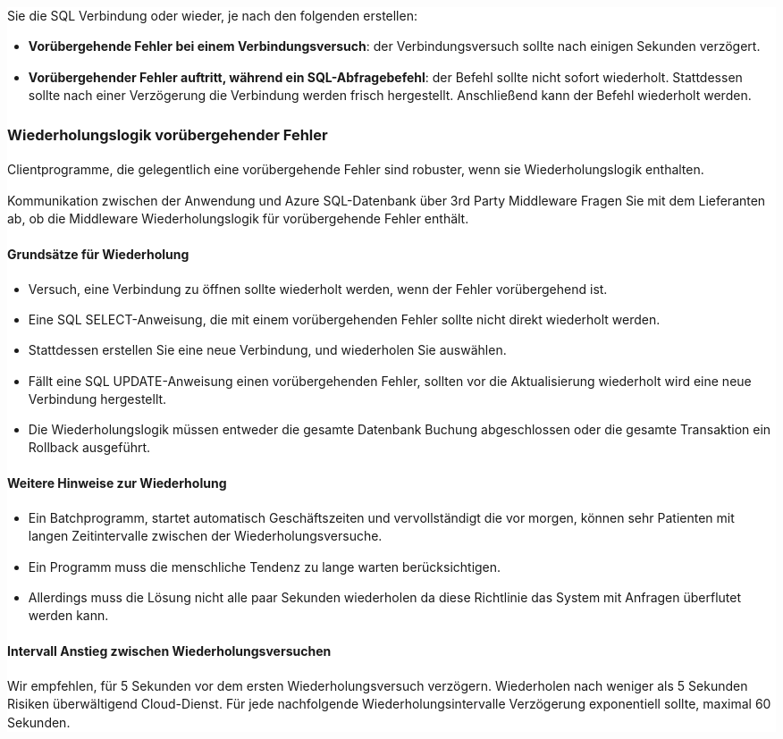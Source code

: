 Sie die SQL Verbindung oder wieder, je nach den folgenden erstellen:

* **Vorübergehende Fehler bei einem Verbindungsversuch**: der Verbindungsversuch sollte nach einigen Sekunden verzögert.

* **Vorübergehender Fehler auftritt, während ein SQL-Abfragebefehl**: der Befehl sollte nicht sofort wiederholt. Stattdessen sollte nach einer Verzögerung die Verbindung werden frisch hergestellt. Anschließend kann der Befehl wiederholt werden.


<a id="j-retry-logic-transient-faults" name="j-retry-logic-transient-faults"></a>

### <a name="retry-logic-for-transient-errors"></a>Wiederholungslogik vorübergehender Fehler


Clientprogramme, die gelegentlich eine vorübergehende Fehler sind robuster, wenn sie Wiederholungslogik enthalten.


Kommunikation zwischen der Anwendung und Azure SQL-Datenbank über 3rd Party Middleware Fragen Sie mit dem Lieferanten ab, ob die Middleware Wiederholungslogik für vorübergehende Fehler enthält.

<a id="principles-for-retry" name="principles-for-retry"></a>

#### <a name="principles-for-retry"></a>Grundsätze für Wiederholung


- Versuch, eine Verbindung zu öffnen sollte wiederholt werden, wenn der Fehler vorübergehend ist.


- Eine SQL SELECT-Anweisung, die mit einem vorübergehenden Fehler sollte nicht direkt wiederholt werden.
 - Stattdessen erstellen Sie eine neue Verbindung, und wiederholen Sie auswählen.


- Fällt eine SQL UPDATE-Anweisung einen vorübergehenden Fehler, sollten vor die Aktualisierung wiederholt wird eine neue Verbindung hergestellt.
 - Die Wiederholungslogik müssen entweder die gesamte Datenbank Buchung abgeschlossen oder die gesamte Transaktion ein Rollback ausgeführt.


#### <a name="other-considerations-for-retry"></a>Weitere Hinweise zur Wiederholung


- Ein Batchprogramm, startet automatisch Geschäftszeiten und vervollständigt die vor morgen, können sehr Patienten mit langen Zeitintervalle zwischen der Wiederholungsversuche.


- Ein Programm muss die menschliche Tendenz zu lange warten berücksichtigen.
 - Allerdings muss die Lösung nicht alle paar Sekunden wiederholen da diese Richtlinie das System mit Anfragen überflutet werden kann.


#### <a name="interval-increase-between-retries"></a>Intervall Anstieg zwischen Wiederholungsversuchen



Wir empfehlen, für 5 Sekunden vor dem ersten Wiederholungsversuch verzögern. Wiederholen nach weniger als 5 Sekunden Risiken überwältigend Cloud-Dienst. Für jede nachfolgende Wiederholungsintervalle Verzögerung exponentiell sollte, maximal 60 Sekunden.
